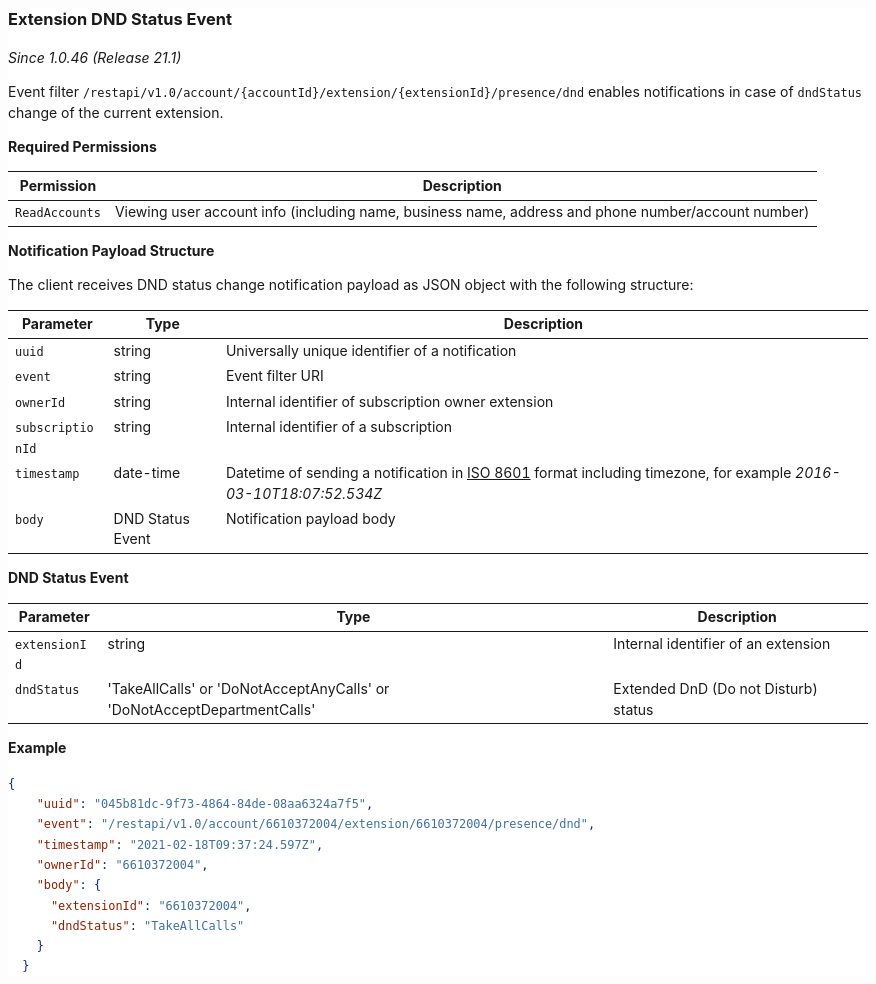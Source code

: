 ### Extension DND Status Event

*Since 1.0.46 (Release 21.1)*

Event filter `/restapi/v1.0/account/{accountId}/extension/{extensionId}/presence/dnd` enables notifications in case of `dndStatus` change of the current extension.

**Required Permissions**

| Permission     | Description           |
|----------------|-----------------------|
| `ReadAccounts` | Viewing user account info (including name, business name, address and phone number/account number) |


**Notification Payload Structure**

The client receives DND status change notification payload as JSON object with the following structure:

| Parameter | Type | Description |
|-----------|------|-------------|
| `uuid` | string | Universally unique identifier of a notification |
| `event` | string | Event filter URI |
| `ownerId` | string | Internal identifier of subscription owner extension |
| `subscriptionId` | string | Internal identifier of a subscription |
| `timestamp` | date-time | Datetime of sending a notification in [ISO 8601](https://en.wikipedia.org/wiki/ISO_8601) format including timezone, for example *2016-03-10T18:07:52.534Z* |
| `body` | DND Status Event  | Notification payload body |

**DND Status Event**

| Parameter | Type | Description |
|-----------|------|-------------|
| `extensionId` | string | Internal identifier of an extension |
| `dndStatus` | 'TakeAllCalls' or 'DoNotAcceptAnyCalls' or 'DoNotAcceptDepartmentCalls' | Extended DnD (Do not Disturb) status |

**Example**

```json
{
    "uuid": "045b81dc-9f73-4864-84de-08aa6324a7f5",
    "event": "/restapi/v1.0/account/6610372004/extension/6610372004/presence/dnd",
    "timestamp": "2021-02-18T09:37:24.597Z",
    "ownerId": "6610372004",
    "body": {
      "extensionId": "6610372004",
      "dndStatus": "TakeAllCalls"
    }
  }

```
